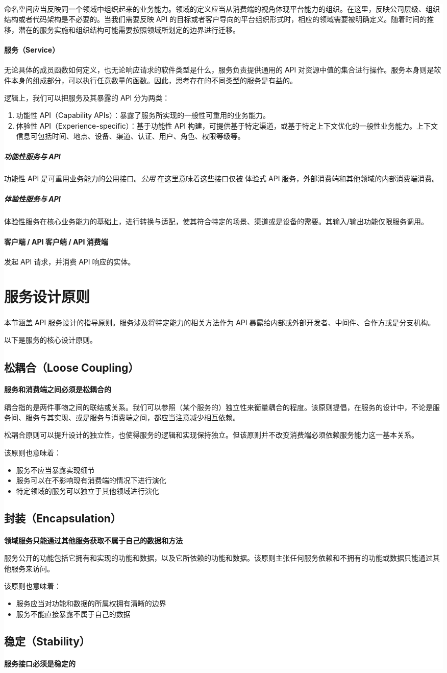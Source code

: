 命名空间应当反映同一个领域中组织起来的业务能力。领域的定义应当从消费端的视角体现平台能力的组织。在这里，反映公司层级、组织结构或者代码架构是不必要的。当我们需要反映 API 的目标或者客户导向的平台组织形式时，相应的领域需要被明确定义。随着时间的推移，潜在的服务实施和组织结构可能需要按照领域所划定的边界进行迁移。

#### 服务（Service）
无论具体的成员函数如何定义，也无论响应请求的软件类型是什么，服务负责提供通用的 API 对资源中值的集合进行操作。服务本身则是软件本身的组成部分，可以执行任意数量的函数。因此，思考存在的不同类型的服务是有益的。

逻辑上，我们可以把服务及其暴露的 API 分为两类：

1. 功能性 API（Capability APIs）：暴露了服务所实现的一般性可重用的业务能力。
2. 体验性 API（Experience-specific）：基于功能性 API 构建，可提供基于特定渠道，或基于特定上下文优化的一般性业务能力。上下文信息可包括时间、地点、设备、渠道、认证、用户、角色、权限等级等。

##### 功能性服务与 API
功能性 API 是可重用业务能力的公用接口。*公用* 在这里意味着这些接口仅被 体验式 API 服务，外部消费端和其他领域的内部消费端消费。

##### 体验性服务与 API
体验性服务在核心业务能力的基础上，进行转换与适配，使其符合特定的场景、渠道或是设备的需要。其输入/输出功能仅限服务调用。

#### 客户端 / API 客户端 / API 消费端
发起 API 请求，并消费 API 响应的实体。

# 服务设计原则

本节涵盖 API 服务设计的指导原则。服务涉及将特定能力的相关方法作为 API 暴露给内部或外部开发者、中间件、合作方或是分支机构。

以下是服务的核心设计原则。

## 松耦合（Loose Coupling）

**服务和消费端之间必须是松耦合的**

耦合指的是两件事物之间的联结或关系。我们可以参照（某个服务的）独立性来衡量耦合的程度。该原则提倡，在服务的设计中，不论是服务间、服务与其实现、或是服务与消费端之间，都应当注意减少相互依赖。

松耦合原则可以提升设计的独立性，也使得服务的逻辑和实现保持独立。但该原则并不改变消费端必须依赖服务能力这一基本关系。

该原则也意味着：

* 服务不应当暴露实现细节
* 服务可以在不影响现有消费端的情况下进行演化
* 特定领域的服务可以独立于其他领域进行演化

## 封装（Encapsulation）

**领域服务只能通过其他服务获取不属于自己的数据和方法**

服务公开的功能包括它拥有和实现的功能和数据，以及它所依赖的功能和数据。该原则主张任何服务依赖和不拥有的功能或数据只能通过其他服务来访问。

该原则也意味着：

* 服务应当对功能和数据的所属权拥有清晰的边界
* 服务不能直接暴露不属于自己的数据

## 稳定（Stability）
**服务接口必须是稳定的**
